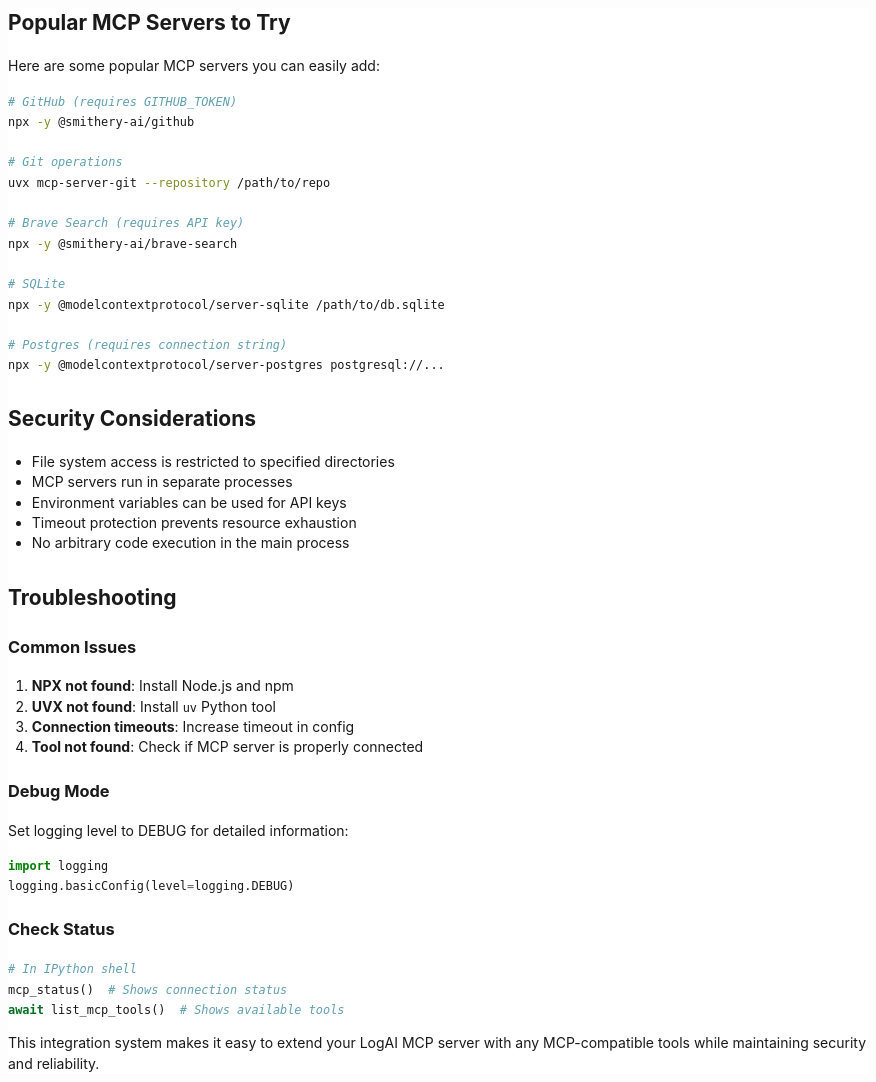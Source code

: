 ## Popular MCP Servers to Try

Here are some popular MCP servers you can easily add:

```bash
# GitHub (requires GITHUB_TOKEN)
npx -y @smithery-ai/github

# Git operations
uvx mcp-server-git --repository /path/to/repo

# Brave Search (requires API key)
npx -y @smithery-ai/brave-search

# SQLite
npx -y @modelcontextprotocol/server-sqlite /path/to/db.sqlite

# Postgres (requires connection string)
npx -y @modelcontextprotocol/server-postgres postgresql://...
```

## Security Considerations

- File system access is restricted to specified directories
- MCP servers run in separate processes
- Environment variables can be used for API keys
- Timeout protection prevents resource exhaustion
- No arbitrary code execution in the main process

## Troubleshooting

### Common Issues

1. **NPX not found**: Install Node.js and npm
2. **UVX not found**: Install `uv` Python tool
3. **Connection timeouts**: Increase timeout in config
4. **Tool not found**: Check if MCP server is properly connected

### Debug Mode

Set logging level to DEBUG for detailed information:

```python
import logging
logging.basicConfig(level=logging.DEBUG)
```

### Check Status

```python
# In IPython shell
mcp_status()  # Shows connection status
await list_mcp_tools()  # Shows available tools
```

This integration system makes it easy to extend your LogAI MCP server with any MCP-compatible tools while maintaining security and reliability. 